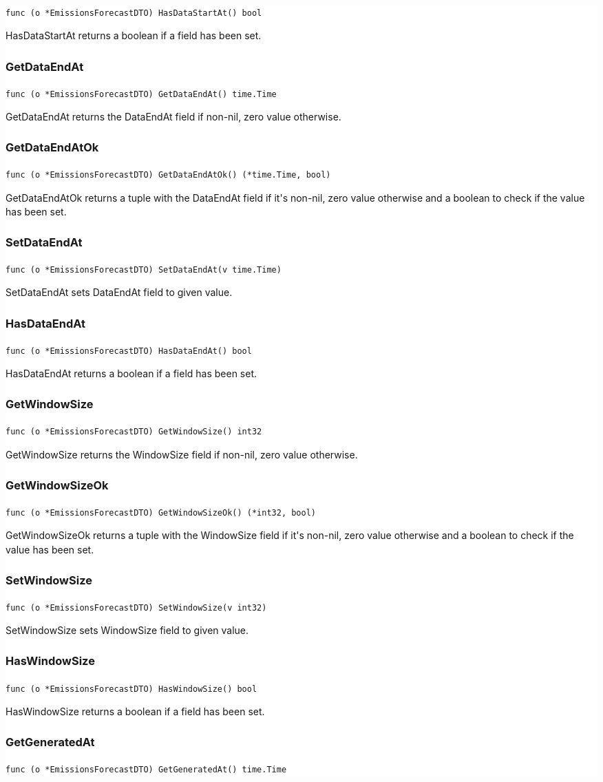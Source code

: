 `func (o *EmissionsForecastDTO) HasDataStartAt() bool`

HasDataStartAt returns a boolean if a field has been set.

### GetDataEndAt

`func (o *EmissionsForecastDTO) GetDataEndAt() time.Time`

GetDataEndAt returns the DataEndAt field if non-nil, zero value otherwise.

### GetDataEndAtOk

`func (o *EmissionsForecastDTO) GetDataEndAtOk() (*time.Time, bool)`

GetDataEndAtOk returns a tuple with the DataEndAt field if it's non-nil, zero value otherwise
and a boolean to check if the value has been set.

### SetDataEndAt

`func (o *EmissionsForecastDTO) SetDataEndAt(v time.Time)`

SetDataEndAt sets DataEndAt field to given value.

### HasDataEndAt

`func (o *EmissionsForecastDTO) HasDataEndAt() bool`

HasDataEndAt returns a boolean if a field has been set.

### GetWindowSize

`func (o *EmissionsForecastDTO) GetWindowSize() int32`

GetWindowSize returns the WindowSize field if non-nil, zero value otherwise.

### GetWindowSizeOk

`func (o *EmissionsForecastDTO) GetWindowSizeOk() (*int32, bool)`

GetWindowSizeOk returns a tuple with the WindowSize field if it's non-nil, zero value otherwise
and a boolean to check if the value has been set.

### SetWindowSize

`func (o *EmissionsForecastDTO) SetWindowSize(v int32)`

SetWindowSize sets WindowSize field to given value.

### HasWindowSize

`func (o *EmissionsForecastDTO) HasWindowSize() bool`

HasWindowSize returns a boolean if a field has been set.

### GetGeneratedAt

`func (o *EmissionsForecastDTO) GetGeneratedAt() time.Time`
